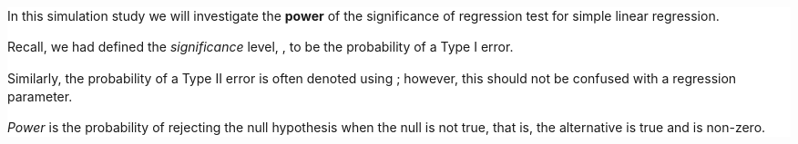 In this simulation study we will investigate the **power** of the
significance of regression test for simple linear regression.

  
![&#10;H\_0: \\beta\_{1} = 0 \\ \\text{vs} \\ H\_1: \\beta\_{1}
\\neq 0&#10;](https://latex.codecogs.com/png.latex?%0AH_0%3A%20%5Cbeta_%7B1%7D%20%3D%200%20%5C%20%5Ctext%7Bvs%7D%20%5C%20H_1%3A%20%5Cbeta_%7B1%7D%20%5Cneq%200%0A
"
H_0: \\beta_{1} = 0 \\ \\text{vs} \\ H_1: \\beta_{1} \\neq 0
")  

Recall, we had defined the *significance* level,
![\\alpha](https://latex.codecogs.com/png.latex?%5Calpha "\\alpha"), to
be the probability of a Type I error.

  
![&#10;\\alpha = P\[\\text{Reject } H\_0 \\mid H\_0 \\text{ True}\] =
P\[\\text{Type I
Error}\]&#10;](https://latex.codecogs.com/png.latex?%0A%5Calpha%20%3D%20P%5B%5Ctext%7BReject%20%7D%20H_0%20%5Cmid%20H_0%20%5Ctext%7B%20True%7D%5D%20%3D%20P%5B%5Ctext%7BType%20I%20Error%7D%5D%0A
"
\\alpha = P[\\text{Reject } H_0 \\mid H_0 \\text{ True}] = P[\\text{Type I Error}]
")  

Similarly, the probability of a Type II error is often denoted using
![\\beta](https://latex.codecogs.com/png.latex?%5Cbeta "\\beta");
however, this should not be confused with a regression parameter.

  
![&#10;\\beta = P\[\\text{Fail to Reject } H\_0 \\mid H\_1 \\text{
True}\] = P\[\\text{Type II
Error}\]&#10;](https://latex.codecogs.com/png.latex?%0A%5Cbeta%20%3D%20P%5B%5Ctext%7BFail%20to%20Reject%20%7D%20H_0%20%5Cmid%20H_1%20%5Ctext%7B%20True%7D%5D%20%3D%20P%5B%5Ctext%7BType%20II%20Error%7D%5D%0A
"
\\beta = P[\\text{Fail to Reject } H_0 \\mid H_1 \\text{ True}] = P[\\text{Type II Error}]
")  

*Power* is the probability of rejecting the null hypothesis when the
null is not true, that is, the alternative is true and
![\\beta\_{1}](https://latex.codecogs.com/png.latex?%5Cbeta_%7B1%7D
"\\beta_{1}") is non-zero.

  
![&#10;\\text{Power} = 1 - \\beta = P\[\\text{Reject } H\_0 \\mid H\_1
\\text{
True}\]&#10;](https://latex.codecogs.com/png.latex?%0A%5Ctext%7BPower%7D%20%3D%201%20-%20%5Cbeta%20%3D%20P%5B%5Ctext%7BReject%20%7D%20H_0%20%5Cmid%20H_1%20%5Ctext%7B%20True%7D%5D%0A
"
\\text{Power} = 1 - \\beta = P[\\text{Reject } H_0 \\mid H_1 \\text{ True}]
")  
